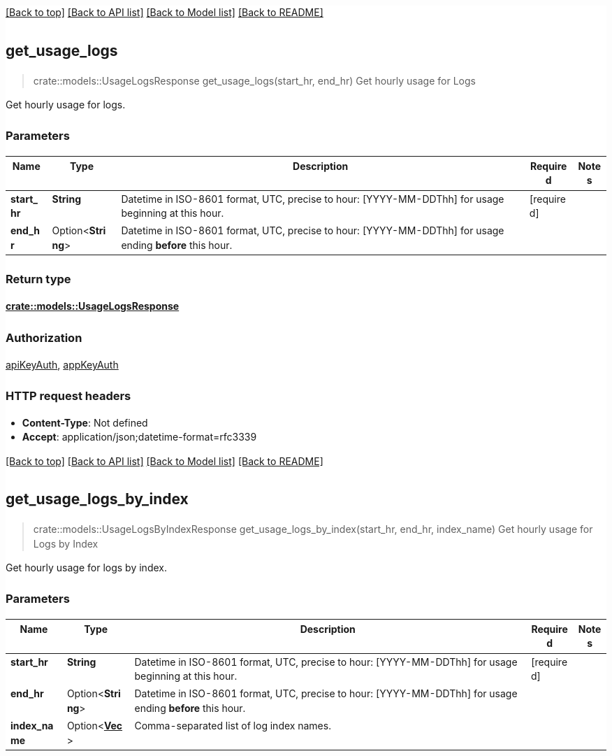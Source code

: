 [[Back to top]](#) [[Back to API list]](../README.md#documentation-for-api-endpoints) [[Back to Model list]](../README.md#documentation-for-models) [[Back to README]](../README.md)


## get_usage_logs

> crate::models::UsageLogsResponse get_usage_logs(start_hr, end_hr)
Get hourly usage for Logs

Get hourly usage for logs.

### Parameters


Name | Type | Description  | Required | Notes
------------- | ------------- | ------------- | ------------- | -------------
**start_hr** | **String** | Datetime in ISO-8601 format, UTC, precise to hour: [YYYY-MM-DDThh] for usage beginning at this hour. | [required] |
**end_hr** | Option<**String**> | Datetime in ISO-8601 format, UTC, precise to hour: [YYYY-MM-DDThh] for usage ending **before** this hour. |  |

### Return type

[**crate::models::UsageLogsResponse**](UsageLogsResponse.md)

### Authorization

[apiKeyAuth](../README.md#apiKeyAuth), [appKeyAuth](../README.md#appKeyAuth)

### HTTP request headers

- **Content-Type**: Not defined
- **Accept**: application/json;datetime-format=rfc3339

[[Back to top]](#) [[Back to API list]](../README.md#documentation-for-api-endpoints) [[Back to Model list]](../README.md#documentation-for-models) [[Back to README]](../README.md)


## get_usage_logs_by_index

> crate::models::UsageLogsByIndexResponse get_usage_logs_by_index(start_hr, end_hr, index_name)
Get hourly usage for Logs by Index

Get hourly usage for logs by index.

### Parameters


Name | Type | Description  | Required | Notes
------------- | ------------- | ------------- | ------------- | -------------
**start_hr** | **String** | Datetime in ISO-8601 format, UTC, precise to hour: [YYYY-MM-DDThh] for usage beginning at this hour. | [required] |
**end_hr** | Option<**String**> | Datetime in ISO-8601 format, UTC, precise to hour: [YYYY-MM-DDThh] for usage ending **before** this hour. |  |
**index_name** | Option<[**Vec<String>**](String.md)> | Comma-separated list of log index names. |  |
